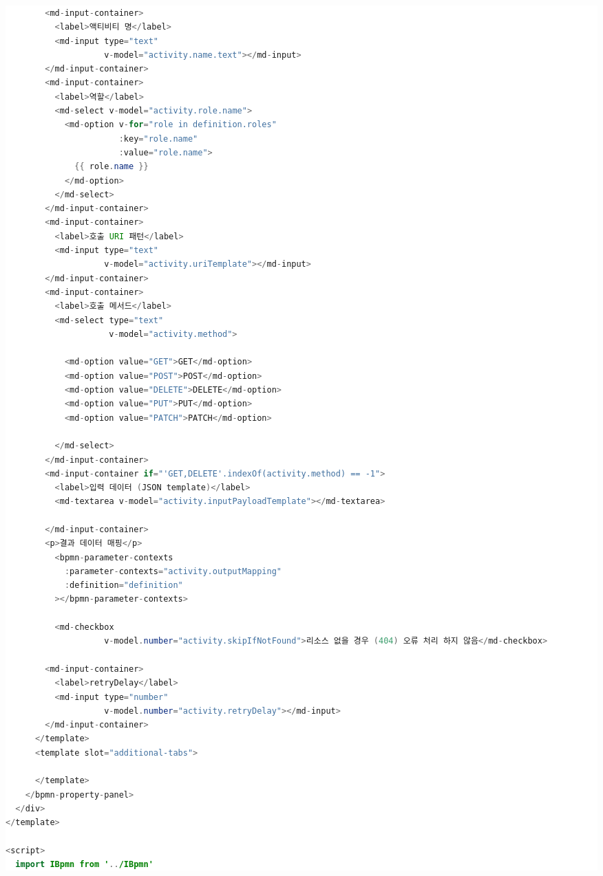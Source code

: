 ```java
        <md-input-container>
          <label>액티비티 명</label>
          <md-input type="text"
                    v-model="activity.name.text"></md-input>
        </md-input-container>
        <md-input-container>
          <label>역할</label>
          <md-select v-model="activity.role.name">
            <md-option v-for="role in definition.roles"
                       :key="role.name"
                       :value="role.name">
              {{ role.name }}
            </md-option>
          </md-select>
        </md-input-container>
        <md-input-container>
          <label>호출 URI 패턴</label>
          <md-input type="text"
                    v-model="activity.uriTemplate"></md-input>
        </md-input-container>
        <md-input-container>
          <label>호출 메서드</label>
          <md-select type="text"
                     v-model="activity.method">

            <md-option value="GET">GET</md-option>
            <md-option value="POST">POST</md-option>
            <md-option value="DELETE">DELETE</md-option>
            <md-option value="PUT">PUT</md-option>
            <md-option value="PATCH">PATCH</md-option>

          </md-select>
        </md-input-container>
        <md-input-container if="'GET,DELETE'.indexOf(activity.method) == -1">
          <label>입력 데이터 (JSON template)</label>
          <md-textarea v-model="activity.inputPayloadTemplate"></md-textarea>

        </md-input-container>
        <p>결과 데이터 매핑</p>
          <bpmn-parameter-contexts
            :parameter-contexts="activity.outputMapping"
            :definition="definition"
          ></bpmn-parameter-contexts>

          <md-checkbox
                    v-model.number="activity.skipIfNotFound">리소스 없을 경우 (404) 오류 처리 하지 않음</md-checkbox>

        <md-input-container>
          <label>retryDelay</label>
          <md-input type="number"
                    v-model.number="activity.retryDelay"></md-input>
        </md-input-container>
      </template>
      <template slot="additional-tabs">

      </template>
    </bpmn-property-panel>
  </div>
</template>

<script>
  import IBpmn from '../IBpmn'
```